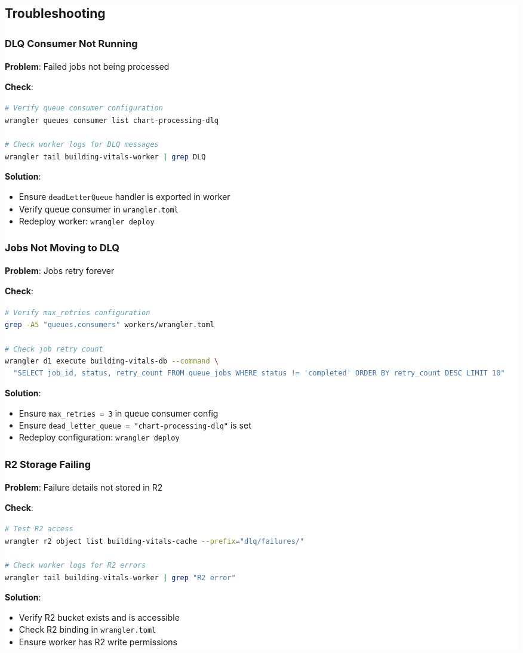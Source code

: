## Troubleshooting

### DLQ Consumer Not Running

**Problem**: Failed jobs not being processed

**Check**:
```bash
# Verify queue consumer configuration
wrangler queues consumer list chart-processing-dlq

# Check worker logs for DLQ messages
wrangler tail building-vitals-worker | grep DLQ
```

**Solution**:
- Ensure `deadLetterQueue` handler is exported in worker
- Verify queue consumer in `wrangler.toml`
- Redeploy worker: `wrangler deploy`

### Jobs Not Moving to DLQ

**Problem**: Jobs retry forever

**Check**:
```bash
# Verify max_retries configuration
grep -A5 "queues.consumers" workers/wrangler.toml

# Check job retry count
wrangler d1 execute building-vitals-db --command \
  "SELECT job_id, status, retry_count FROM queue_jobs WHERE status != 'completed' ORDER BY retry_count DESC LIMIT 10"
```

**Solution**:
- Ensure `max_retries = 3` in queue consumer config
- Ensure `dead_letter_queue = "chart-processing-dlq"` is set
- Redeploy configuration: `wrangler deploy`

### R2 Storage Failing

**Problem**: Failure details not stored in R2

**Check**:
```bash
# Test R2 access
wrangler r2 object list building-vitals-cache --prefix="dlq/failures/"

# Check worker logs for R2 errors
wrangler tail building-vitals-worker | grep "R2 error"
```

**Solution**:
- Verify R2 bucket exists and is accessible
- Check R2 binding in `wrangler.toml`
- Ensure worker has R2 write permissions
